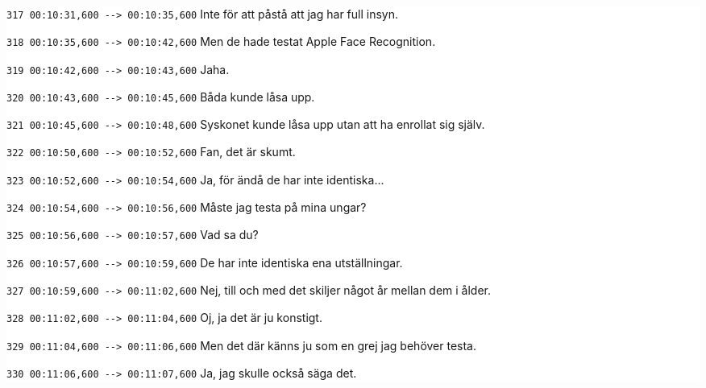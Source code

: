 

`317 00:10:31,600 --> 00:10:35,600`
Inte för att påstå att jag har full insyn.



`318 00:10:35,600 --> 00:10:42,600`
Men de hade testat Apple Face Recognition.



`319 00:10:42,600 --> 00:10:43,600`
Jaha.



`320 00:10:43,600 --> 00:10:45,600`
Båda kunde låsa upp.



`321 00:10:45,600 --> 00:10:48,600`
Syskonet kunde låsa upp utan att ha enrollat sig själv.



`322 00:10:50,600 --> 00:10:52,600`
Fan, det är skumt.



`323 00:10:52,600 --> 00:10:54,600`
Ja, för ändå de har inte identiska...



`324 00:10:54,600 --> 00:10:56,600`
Måste jag testa på mina ungar?



`325 00:10:56,600 --> 00:10:57,600`
Vad sa du?



`326 00:10:57,600 --> 00:10:59,600`
De har inte identiska ena utställningar.



`327 00:10:59,600 --> 00:11:02,600`
Nej, till och med det skiljer något år mellan dem i ålder.



`328 00:11:02,600 --> 00:11:04,600`
Oj, ja det är ju konstigt.



`329 00:11:04,600 --> 00:11:06,600`
Men det där känns ju som en grej jag behöver testa.



`330 00:11:06,600 --> 00:11:07,600`
Ja, jag skulle också säga det.
